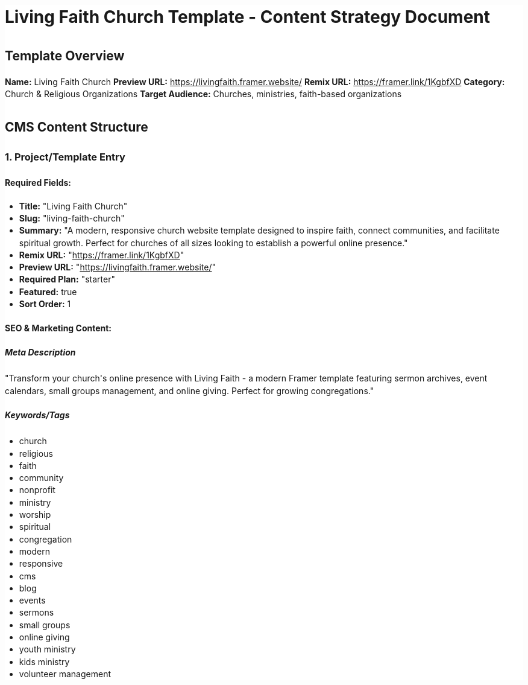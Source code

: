 # Living Faith Church Template - Content Strategy Document

## Template Overview

**Name:** Living Faith Church
**Preview URL:** https://livingfaith.framer.website/
**Remix URL:** https://framer.link/1KgbfXD
**Category:** Church & Religious Organizations
**Target Audience:** Churches, ministries, faith-based organizations

## CMS Content Structure

### 1. Project/Template Entry

#### Required Fields:

- **Title:** "Living Faith Church"
- **Slug:** "living-faith-church"
- **Summary:** "A modern, responsive church website template designed to inspire faith, connect communities, and facilitate spiritual growth. Perfect for churches of all sizes looking to establish a powerful online presence."
- **Remix URL:** "https://framer.link/1KgbfXD"
- **Preview URL:** "https://livingfaith.framer.website/"
- **Required Plan:** "starter"
- **Featured:** true
- **Sort Order:** 1

#### SEO & Marketing Content:

##### Meta Description

"Transform your church's online presence with Living Faith - a modern Framer template featuring sermon archives, event calendars, small groups management, and online giving. Perfect for growing congregations."

##### Keywords/Tags

- church
- religious
- faith
- community
- nonprofit
- ministry
- worship
- spiritual
- congregation
- modern
- responsive
- cms
- blog
- events
- sermons
- small groups
- online giving
- youth ministry
- kids ministry
- volunteer management
